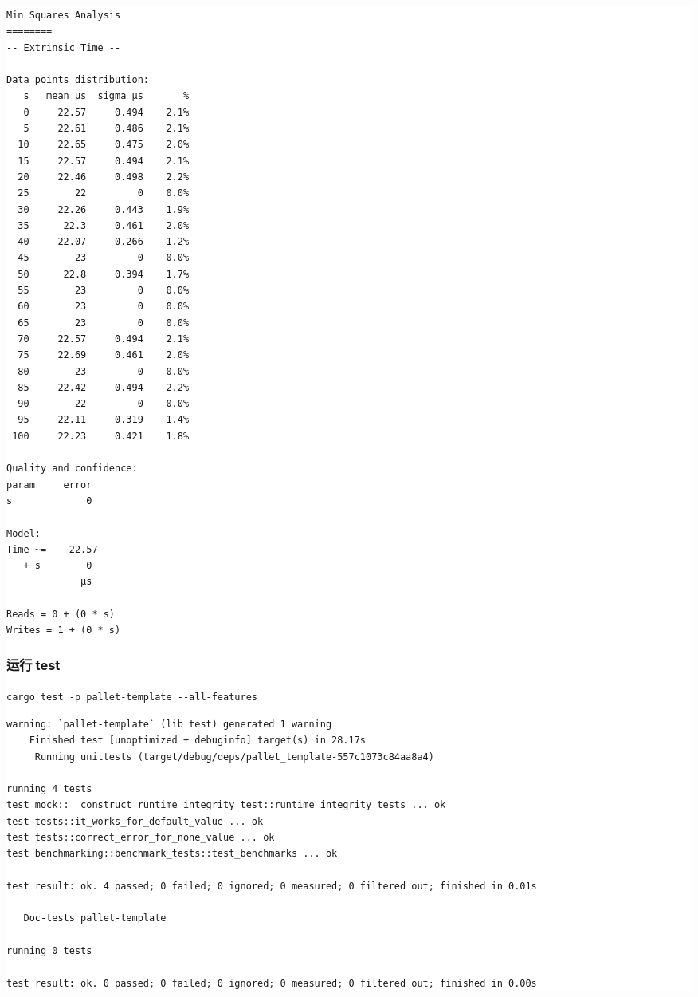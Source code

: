 ```
Min Squares Analysis
========
-- Extrinsic Time --

Data points distribution:
    s   mean µs  sigma µs       %
    0     22.57     0.494    2.1%
    5     22.61     0.486    2.1%
   10     22.65     0.475    2.0%
   15     22.57     0.494    2.1%
   20     22.46     0.498    2.2%
   25        22         0    0.0%
   30     22.26     0.443    1.9%
   35      22.3     0.461    2.0%
   40     22.07     0.266    1.2%
   45        23         0    0.0%
   50      22.8     0.394    1.7%
   55        23         0    0.0%
   60        23         0    0.0%
   65        23         0    0.0%
   70     22.57     0.494    2.1%
   75     22.69     0.461    2.0%
   80        23         0    0.0%
   85     22.42     0.494    2.2%
   90        22         0    0.0%
   95     22.11     0.319    1.4%
  100     22.23     0.421    1.8%

Quality and confidence:
param     error
s             0

Model:
Time ~=    22.57
    + s        0
              µs

Reads = 0 + (0 * s)
Writes = 1 + (0 * s)
```

### 运行 test
```
cargo test -p pallet-template --all-features
```
```
warning: `pallet-template` (lib test) generated 1 warning
    Finished test [unoptimized + debuginfo] target(s) in 28.17s
     Running unittests (target/debug/deps/pallet_template-557c1073c84aa8a4)

running 4 tests
test mock::__construct_runtime_integrity_test::runtime_integrity_tests ... ok
test tests::it_works_for_default_value ... ok
test tests::correct_error_for_none_value ... ok
test benchmarking::benchmark_tests::test_benchmarks ... ok

test result: ok. 4 passed; 0 failed; 0 ignored; 0 measured; 0 filtered out; finished in 0.01s

   Doc-tests pallet-template

running 0 tests

test result: ok. 0 passed; 0 failed; 0 ignored; 0 measured; 0 filtered out; finished in 0.00s
```
